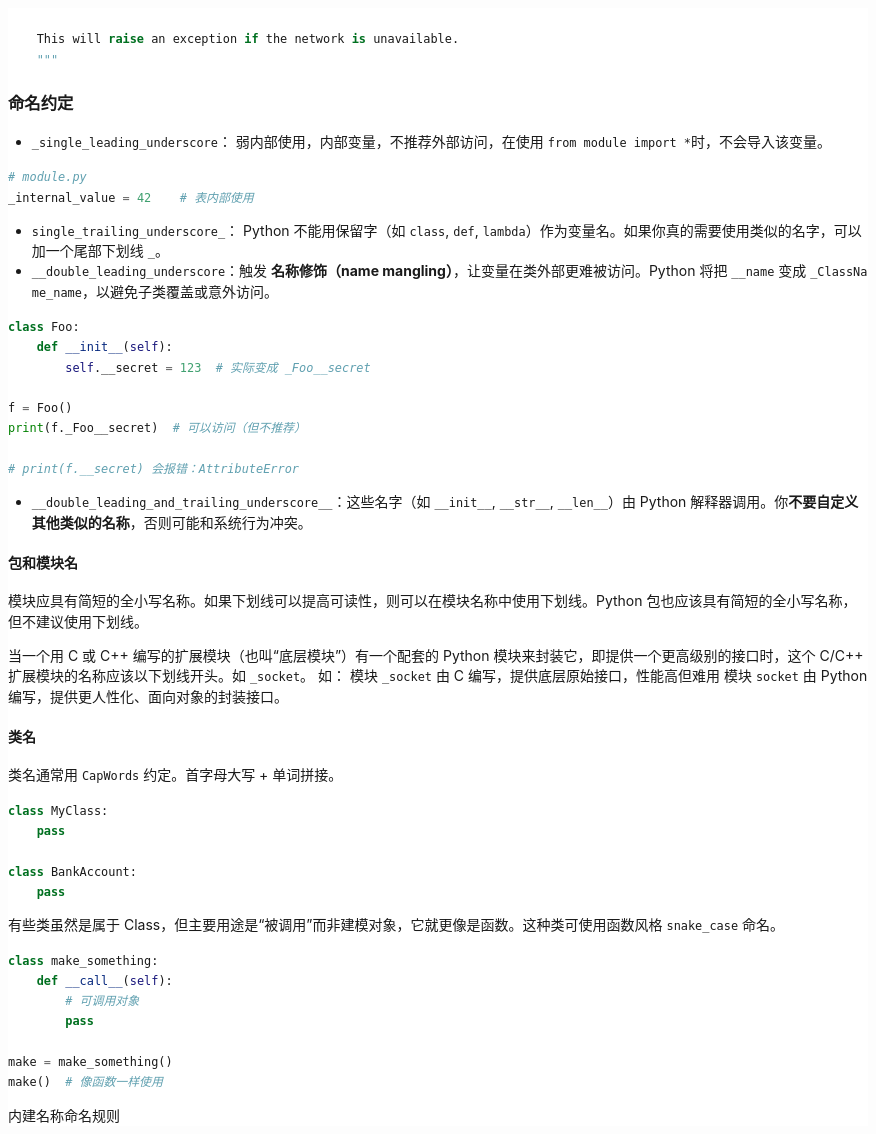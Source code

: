 ```python

    This will raise an exception if the network is unavailable.
    """
```

### 命名约定
- `_single_leading_underscore`： 弱内部使用，内部变量，不推荐外部访问，在使用 `from module import *`时，不会导入该变量。
```python
# module.py
_internal_value = 42    # 表内部使用
```
- `single_trailing_underscore_`： Python 不能用保留字（如 `class`, `def`, `lambda`）作为变量名。如果你真的需要使用类似的名字，可以加一个尾部下划线 `_`。
- `__double_leading_underscore`：触发 **名称修饰（name mangling）**，让变量在类外部更难被访问。Python 将把 `__name` 变成 `_ClassName_name`，以避免子类覆盖或意外访问。
```python
class Foo:
    def __init__(self):
        self.__secret = 123  # 实际变成 _Foo__secret

f = Foo()
print(f._Foo__secret)  # 可以访问（但不推荐）

# print(f.__secret) 会报错：AttributeError
```
- `__double_leading_and_trailing_underscore__`：这些名字（如 `__init__`, `__str__`, `__len__`）由 Python 解释器调用。你**不要自定义其他类似的名称**，否则可能和系统行为冲突。

#### 包和模块名
模块应具有简短的全小写名称。如果下划线可以提高可读性，则可以在模块名称中使用下划线。Python 包也应该具有简短的全小写名称，但不建议使用下划线。

当一个用 C 或 C++ 编写的扩展模块（也叫“底层模块”）有一个配套的 Python 模块来封装它，即提供一个更高级别的接口时，这个 C/C++ 扩展模块的名称应该以下划线开头。如 `_socket`。
如：
模块 `_socket` 由 C 编写，提供底层原始接口，性能高但难用
模块 `socket` 由 Python 编写，提供更人性化、面向对象的封装接口。

#### 类名
类名通常用 `CapWords` 约定。首字母大写 +  单词拼接。
```python
class MyClass:
    pass

class BankAccount:
    pass
```
有些类虽然是属于 Class，但主要用途是“被调用”而非建模对象，它就更像是函数。这种类可使用函数风格 `snake_case` 命名。
```python
class make_something:
    def __call__(self):
        # 可调用对象
        pass

make = make_something()
make()  # 像函数一样使用
```
内建名称命名规则
